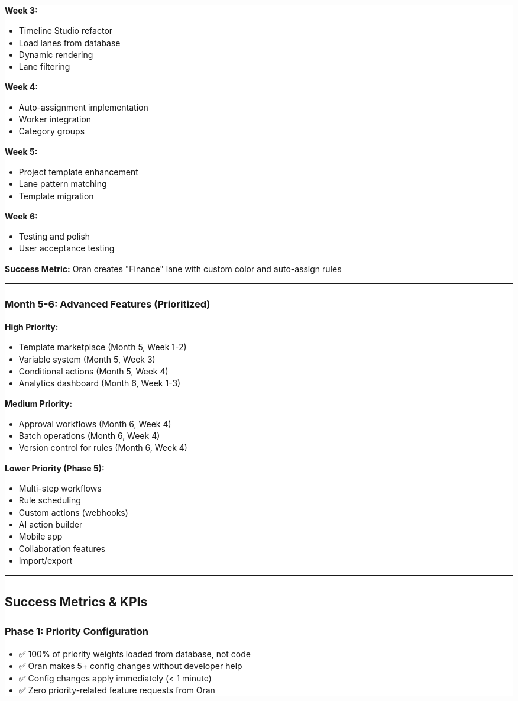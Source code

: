 **Week 3:**
- Timeline Studio refactor
- Load lanes from database
- Dynamic rendering
- Lane filtering

**Week 4:**
- Auto-assignment implementation
- Worker integration
- Category groups

**Week 5:**
- Project template enhancement
- Lane pattern matching
- Template migration

**Week 6:**
- Testing and polish
- User acceptance testing

**Success Metric:** Oran creates "Finance" lane with custom color and auto-assign rules

---

### Month 5-6: Advanced Features (Prioritized)
**High Priority:**
- Template marketplace (Month 5, Week 1-2)
- Variable system (Month 5, Week 3)
- Conditional actions (Month 5, Week 4)
- Analytics dashboard (Month 6, Week 1-3)

**Medium Priority:**
- Approval workflows (Month 6, Week 4)
- Batch operations (Month 6, Week 4)
- Version control for rules (Month 6, Week 4)

**Lower Priority (Phase 5):**
- Multi-step workflows
- Rule scheduling
- Custom actions (webhooks)
- AI action builder
- Mobile app
- Collaboration features
- Import/export

---

## Success Metrics & KPIs

### Phase 1: Priority Configuration
- ✅ 100% of priority weights loaded from database, not code
- ✅ Oran makes 5+ config changes without developer help
- ✅ Config changes apply immediately (< 1 minute)
- ✅ Zero priority-related feature requests from Oran
